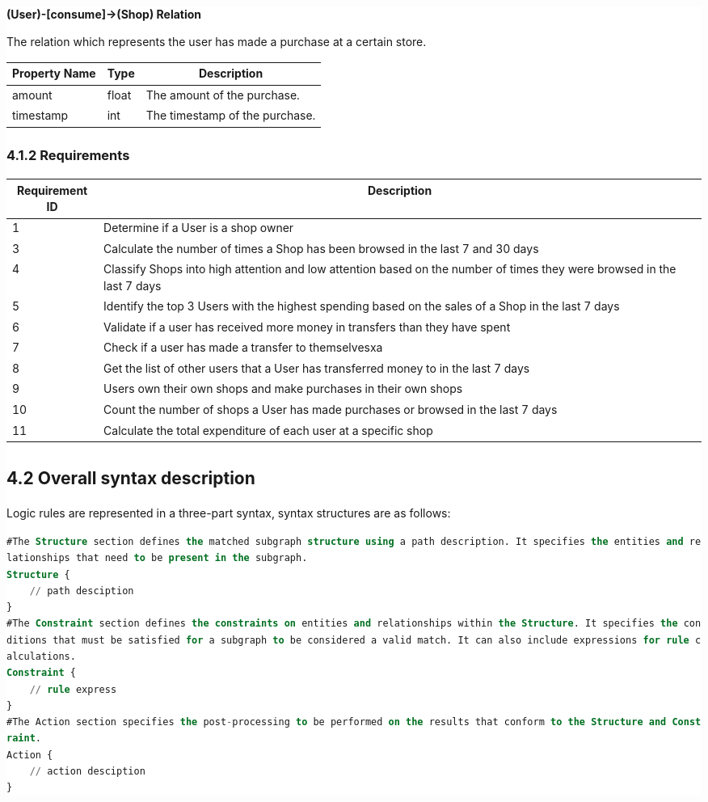 **(User)-[consume]->(Shop) Relation**

The relation which represents the user has made a purchase at a certain store.

| Property Name | Type  | Description                    |
| ------------- | ----- | ------------------------------ |
| amount        | float | The amount of the purchase.    |
| timestamp     | int   | The timestamp of the purchase. |

### 4.1.2 Requirements

| Requirement ID | Description                                                                                                            |
| -------------- | ---------------------------------------------------------------------------------------------------------------------- |
| 1              | Determine if a User is a shop owner                                                                                    |
| 3              | Calculate the number of times a Shop has been browsed in the last 7 and 30 days                                        |
| 4              | Classify Shops into high attention and low attention based on the number of times they were browsed in the last 7 days |
| 5              | Identify the top 3 Users with the highest spending based on the sales of a Shop in the last 7 days                     |
| 6              | Validate if a user has received more money in transfers than they have spent                                           |
| 7              | Check if a user has made a transfer to themselvesxa                                                                    |
| 8              | Get the list of other users that a User has transferred money to in the last 7 days                                    |
| 9              | Users own their own shops and make purchases in their own shops                                                        |
| 10             | Count the number of shops a User has made purchases or browsed in the last 7 days                                      |
| 11             | Calculate the total expenditure of each user at a specific shop                                                        |

## 4.2 Overall syntax description

Logic rules are represented in a three-part syntax, syntax structures are as follows:

```sql
#The Structure section defines the matched subgraph structure using a path description. It specifies the entities and relationships that need to be present in the subgraph.
Structure {
    // path desciption
}
#The Constraint section defines the constraints on entities and relationships within the Structure. It specifies the conditions that must be satisfied for a subgraph to be considered a valid match. It can also include expressions for rule calculations.
Constraint {
    // rule express
}
#The Action section specifies the post-processing to be performed on the results that conform to the Structure and Constraint.
Action {
    // action desciption
}
```
